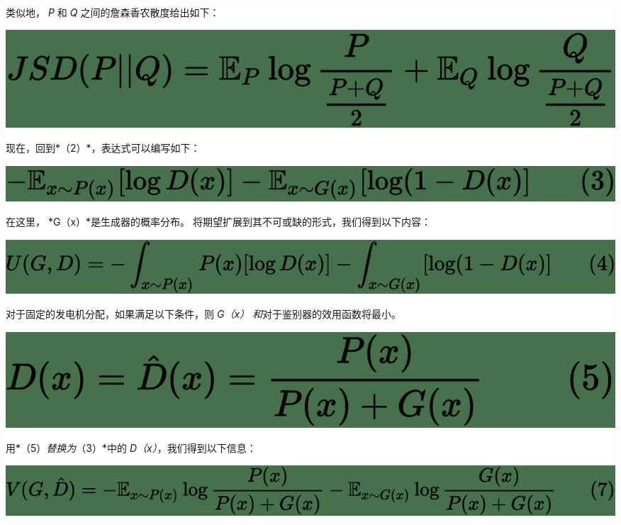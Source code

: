 类似地， *P* 和 *Q* 之间的詹森香农散度给出如下：

![](img/17bdf041-b5b0-442c-aea2-d56561c1f54e.png)

现在，回到*（2）*，表达式可以编写如下：

![](img/0c60cfa5-eb0a-4114-aa84-beab07d5a6cc.png)

在这里， *G（x）*是生成器的概率分布。 将期望扩展到其不可或缺的形式，我们得到以下内容：

![](img/f5932e0c-dc8c-4041-abe9-24e33bcfc95f.png)

对于固定的发电机分配，如果满足以下条件，则 *G（x）* *和*对于鉴别器的效用函数将最小。

![](img/ec1949f8-e469-4633-9aaf-d857c5f0831c.png)

用*（5）*替换为*（3）*中的 *D（x）*，我们得到以下信息：

![](img/9dd0ea39-6a35-49d3-aa07-47e8242fd453.png)
